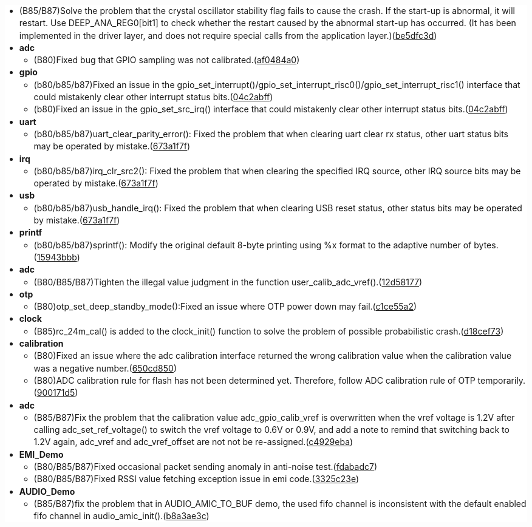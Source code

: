   * (B85/B87)Solve the problem that the crystal oscillator stability flag fails to cause the crash. If the start-up is abnormal, it will restart. Use DEEP_ANA_REG0[bit1] to check whether the restart caused by the abnormal start-up has occurred. (It has been implemented in the driver layer, and does not require special calls from the application layer.)([be5dfc3d](http://192.168.48.36/src/driver/telink_b85m_platform_src/commit/be5dfc3dc8a7a2e42640b4ace745a5c1b5534b20))
* **adc**
  * (B80)Fixed bug that GPIO sampling was not calibrated.([af0484a0](http://192.168.48.36/src/driver/telink_b85m_platform_src/commit/af0484a02ae77832359974667e533228599f4201))
* **gpio**
  * (b80/b85/b87)Fixed an issue in the gpio_set_interrupt()/gpio_set_interrupt_risc0()/gpio_set_interrupt_risc1() interface that could mistakenly clear other interrupt status bits.([04c2abff](http://192.168.48.36/src/driver/telink_b85m_platform_src/commit/04c2abff52e9e92e77598ccf93ba23677be0f57a))
  * (b80)Fixed an issue in the gpio_set_src_irq() interface that could mistakenly clear other interrupt status bits.([04c2abff](http://192.168.48.36/src/driver/telink_b85m_platform_src/commit/04c2abff52e9e92e77598ccf93ba23677be0f57a))
* **uart**
  * (b80/b85/b87)uart_clear_parity_error(): Fixed the problem that when clearing uart clear rx status, other uart status bits may be operated by mistake.([673a1f7f](http://192.168.48.36/src/driver/telink_b85m_platform_src/commit/673a1f7fb713ab971119e9ddad25378d36d29a74))
* **irq**
  * (b80/b85/b87)irq_clr_src2(): Fixed the problem that when clearing the specified IRQ source, other IRQ source bits may be operated by mistake.([673a1f7f](http://192.168.48.36/src/driver/telink_b85m_platform_src/commit/673a1f7fb713ab971119e9ddad25378d36d29a74))
* **usb**
  * (b80/b85/b87)usb_handle_irq(): Fixed the problem that when clearing USB reset status, other status bits may be operated by mistake.([673a1f7f](http://192.168.48.36/src/driver/telink_b85m_platform_src/commit/673a1f7fb713ab971119e9ddad25378d36d29a74))
* **printf**
  * (b80/b85/b87)sprintf(): Modify the original default 8-byte printing using %x format to the adaptive number of bytes.([15943bbb](http://192.168.48.36/src/driver/telink_b85m_platform_src/commit/15943bbb8d9ca075c766711cdb7616d34339a2ea))
* **adc**  
  * (B80/B85/B87)Tighten the illegal value judgment in the function user_calib_adc_vref().([12d58177](http://192.168.48.36/src/driver/telink_b85m_platform_src/commit/12d58177a513e2a7c82bc808b23445552170123d))
* **otp**
  * (B80)otp_set_deep_standby_mode():Fixed an issue where OTP power down may fail.([c1ce55a2](http://192.168.48.36/src/driver/telink_b85m_platform_src/commit/c1ce55a2ca3424ef12208a6371860d210cc9d744))
* **clock**
  * (B85)rc_24m_cal() is added to the clock_init() function to solve the problem of possible probabilistic crash.([d18cef73](http://192.168.48.36/src/driver/telink_b85m_platform_src/commit/d18cef73d6802343e6441f52ef138e0ed49cfdca))
* **calibration**
  * (B80)Fixed an issue where the adc calibration interface returned the wrong calibration value when the calibration value was a negative number.([650cd850](http://192.168.48.36/src/driver/telink_b85m_platform_src/commit/650cd850e3810ee4c8efadbb5e85288c3059dcfc))
  * (B80)ADC calibration rule for flash has not been determined yet. Therefore, follow ADC calibration rule of OTP temporarily.([900171d5](http://192.168.48.36/src/driver/telink_b85m_platform_src/commit/900171d548ee33018c8a2bdc5cf05ba8616f28f9))
* **adc**  
  * (B85/B87)Fix the problem that the calibration value adc_gpio_calib_vref is overwritten when the vref voltage is 1.2V after calling adc_set_ref_voltage() to switch the vref voltage to 0.6V or 0.9V, and add a note to remind that switching back to 1.2V again, adc_vref and adc_vref_offset are not not be re-assigned.([c4929eba](http://192.168.48.36/src/driver/telink_b85m_platform_src/commit/c4929ebaea5e80e7ee2ae265aac32e9b1a151bde))
* **EMI_Demo**
  * (B80/B85/B87)Fixed occasional packet sending anomaly in anti-noise test.([fdabadc7](http://192.168.48.36/src/driver/telink_b85m_platform_src/commit/fdabadc794c85bffad9e91f94873487c69a4c0b5))
  * (B80/B85/B87)Fixed RSSI value fetching exception issue in emi code.([3325c23e](http://192.168.48.36/src/driver/telink_b85m_platform_src/commit/3325c23eee0bc6f0500e8bd20b6e8774049de07f))
* **AUDIO_Demo**
  * (B85/B87)fix the problem that in AUDIO_AMIC_TO_BUF demo, the used fifo channel is inconsistent with the default enabled fifo channel in audio_amic_init().([b8a3ae3c](http://192.168.48.36/src/driver/telink_b85m_platform_src/commit/b8a3ae3ced67b1174ebfae07dd68f6ac93e8ee8b))